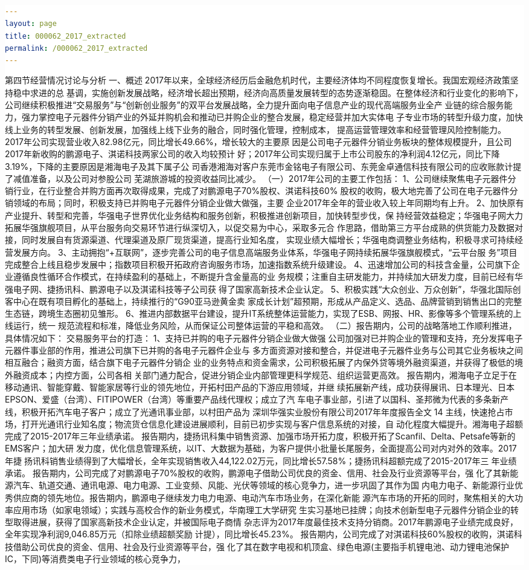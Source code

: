 ```yaml
---
layout: page
title: 000062_2017_extracted
permalink: /000062_2017_extracted
---
```


第四节经营情况讨论与分析
一、概述
2017年以来，全球经济经历后金融危机时代，主要经济体均不同程度恢复增长。我国宏观经济政策坚持稳中求进的总
基调，实施创新发展战略，经济增长超出预期，经济向高质量发展转型的态势逐渐稳固。在整体经济和行业变化的影响下，
公司继续积极推进“交易服务”与“创新创业服务”的双平台发展战略，全力提升面向电子信息产业的现代高端服务业全产
业链的综合服务能力，强力掌控电子元器件分销产业的外延并购机会和推动已并购企业的整合发展，稳定经营并加大实体电
子专业市场的转型升级力度，加快线上业务的转型发展、创新发展，加强线上线下业务的融合，同时强化管理，控制成本，
提高运营管理效率和经营管理风险控制能力。2017年公司实现营业收入82.98亿元，同比增长49.66%，增长较大的主要原
因是公司电子元器件分销业务板块的整体规模提升，且公司2017年新收购的鹏源电子、淇诺科技两家公司的收入均较预计
好；2017年公司实现归属于上市公司股东的净利润4.12亿元，同比下降3.19%，下降的主要原因是湘海电子及其下属子公
司香港湘海对客户东莞市金铭电子有限公司、东莞金卓通信科技有限公司的应收账款计提了减值准备，以及公司对参股公司
芜湖旅游城的投资收益同比减少。
（一）2017年公司的主要工作包括：
1、公司继续聚焦电子元器件分销行业，在行业整合并购方面再次取得成果，完成了对鹏源电子70%股权、淇诺科技60%
股权的收购，极大地完善了公司在电子元器件分销领域的布局；同时，积极支持已并购电子元器件分销企业做大做强，主要
企业2017年全年的营业收入较上年同期均有上升。
2、加快原有产业提升、转型和完善，华强电子世界优化业务结构和服务创新，积极推进创新项目，加快转型步伐，保
持经营效益稳定；华强电子网大力拓展华强旗舰项目，从平台服务向交易环节进行纵深切入，以促交易为中心，采取多元合
作思路，借助第三方平台成熟的供货能力及数据对接，同时发展自有货源渠道、代理渠道及原厂现货渠道，提高行业知名度，
实现业绩大幅增长；华强电商调整业务结构，积极寻求可持续经营发展方向。
3、主动拥抱“+互联网”，逐步完善公司的电子信息高端服务业体系，华强电子网持续拓展华强旗舰模式，“云平台服
务”项目完成整合上线且稳步发展中；指数项目积极开拓政府咨询服务市场，加速指数系统升级建设。
4、迅速增加公司的科技含金量，公司旗下企业遵循良性循环合作模式，在持续盈利的基础上，不断提升含金量高的业
务规模；注重自主研发能力，并持续加大研发力度，目前已经有华强电子网、捷扬讯科、鹏源电子以及淇诺科技等子公司获
得了国家高新技术企业认定。
5、积极实践“大众创业、万众创新”，华强北国际创客中心在既有项目孵化的基础上，持续推行的“G90亚马逊黄金卖
家成长计划”超预期，形成从产品定义、选品、品牌营销到销售出口的完整生态链，跨境生态圈初见雏形。
6、推进内部数据平台建设，提升IT系统整体运营能力，实现了ESB、网报、HR、影像等多个管理系统的上线运行，统一
规范流程和标准，降低业务风险，从而保证公司整体运营的平稳和高效。
（二）报告期内，公司的战略落地工作顺利推进，具体情况如下：
交易服务平台的打造：
1、支持已并购的电子元器件分销企业做大做强
公司加强对已并购企业的管理和支持，充分发挥电子元器件事业部的作用，推进公司旗下已并购的各电子元器件企业与
多方面资源对接和整合，并促进电子元器件业务与公司其它业务板块之间相互融合；融资方面，结合旗下电子元器件分销企
业的业务特点和资金需求，公司积极拓展了内保外贷等境外融资渠道，并获得了极低的境外融资成本；内控方面，公司各相
关部门通力配合，促进分销企业内部管理更科学规范、组织运营更高效。
报告期内，湘海电子立足于在移动通讯、智能穿戴、智能家居等行业的领先地位，开拓村田产品的下游应用领域，并继
续拓展新产线，成功获得展讯、日本理光、日本EPSON、爱盛（台湾）、FITIPOWER（台湾）等重要产品线代理权；成立了汽
车电子事业部，引进了以国科、圣邦微为代表的多条新产线，积极开拓汽车电子客户；成立了光通讯事业部，以村田产品为
深圳华强实业股份有限公司2017年年度报告全文
14
主线，快速抢占市场，打开光通讯行业知名度；物流货仓信息化建设进展顺利，目前已初步实现与客户信息系统的对接，自
动化程度大幅提升。湘海电子超额完成了2015-2017年三年业绩承诺。
报告期内，捷扬讯科集中销售资源、加强市场开拓力度，积极开拓了Scanfil、Delta、Petsafe等新的EMS客户；加大研
发力度，优化信息管理系统，以IT、大数据为基础，为客户提供小批量长尾服务，全面提高公司对内对外的效率。2017年捷
扬讯科销售业绩得到了大幅增长，全年实现销售收入44,122.02万元，同比增长57.58%；捷扬讯科超额完成了2015-2017年三
年业绩承诺。
报告期内，公司完成了对鹏源电子70%股权的收购，鹏源电子借助公司优良的资金、信用、社会及行业资源等平台，强
化了其新能源汽车、轨道交通、通讯电源、电力电源、工业变频、风能、光伏等领域的核心竞争力，进一步巩固了其作为国
内电力电子、新能源行业优秀供应商的领先地位。报告期内，鹏源电子继续发力电力电源、电动汽车市场业务，在深化新能
源汽车市场的开拓的同时，聚焦相关的大功率应用市场（如家电领域）；实践与高校合作的新业务模式，华南理工大学研究
生实习基地已挂牌；向技术创新型电子元器件分销企业的转型取得进展，获得了国家高新技术企业认定，并被国际电子商情
杂志评为2017年度最佳技术支持分销商。2017年鹏源电子业绩完成良好，全年实现净利润9,046.85万元（扣除业绩超额奖励
计提），同比增长45.23%。
报告期内，公司完成了对淇诺科技60%股权的收购，淇诺科技借助公司优良的资金、信用、社会及行业资源等平台，强
化了其在数字电视和机顶盒、绿色电源(主要指手机锂电池、动力锂电池保护IC，下同)等消费类电子行业领域的核心竞争力，